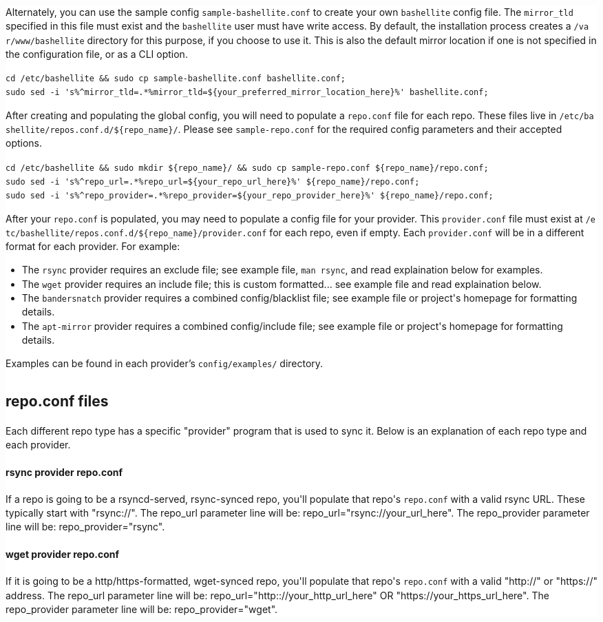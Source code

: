 Alternately, you can use the sample config `sample-bashellite.conf` to create your own `bashellite` config file.
The `mirror_tld` specified in this file must exist and the `bashellite` user must have write access.
By default, the installation process creates a `/var/www/bashellite` directory for this purpose, if you choose to use it.
This is also the default mirror location if one is not specified in the configuration file, or as a CLI option.

```
cd /etc/bashellite && sudo cp sample-bashellite.conf bashellite.conf;
sudo sed -i 's%^mirror_tld=.*%mirror_tld=${your_preferred_mirror_location_here}%' bashellite.conf;
```

After creating and populating the global config, you will need to populate a `repo.conf` file for each repo.
These files live in `/etc/bashellite/repos.conf.d/${repo_name}/`.
Please see `sample-repo.conf` for the required config parameters and their accepted options.

```
cd /etc/bashellite && sudo mkdir ${repo_name}/ && sudo cp sample-repo.conf ${repo_name}/repo.conf;
sudo sed -i 's%^repo_url=.*%repo_url=${your_repo_url_here}%' ${repo_name}/repo.conf;
sudo sed -i 's%^repo_provider=.*%repo_provider=${your_repo_provider_here}%' ${repo_name}/repo.conf;
```

After your `repo.conf` is populated, you may need to populate a config file for your provider.
This `provider.conf` file must exist at `/etc/bashellite/repos.conf.d/${repo_name}/provider.conf` for each repo, even if empty.
Each `provider.conf` will be in a different format for each provider. For example:
  - The `rsync` provider requires an exclude file; see example file, `man rsync`, and read explaination below for examples.
  - The `wget` provider requires an include file; this is custom formatted... see example file and read explaination below.
  - The `bandersnatch` provider requires a combined config/blacklist file; see example file or project's homepage for formatting details.
  - The `apt-mirror` provider requires a combined config/include file; see example file or project's homepage for formatting details.

Examples can be found in each provider’s `config/examples/` directory.

## repo.conf files
Each different repo type has a specific "provider" program that is used to sync it. Below is an explanation of each repo type and each provider.

#### rsync provider repo.conf
If a repo is going to be a rsyncd-served, rsync-synced repo, you'll populate that repo's `repo.conf` with a valid rsync URL. These typically start with "rsync://".
The repo_url parameter line will be: repo_url="rsync://your_url_here".
The repo_provider parameter line will be: repo_provider="rsync".

#### wget provider repo.conf
If it is going to be a http/https-formatted, wget-synced repo, you'll populate that repo's `repo.conf` with a valid "http://" or "https://" address.
The repo_url parameter line will be: repo_url="http:://your_http_url_here" OR "https://your_https_url_here".
The repo_provider parameter line will be: repo_provider="wget".
